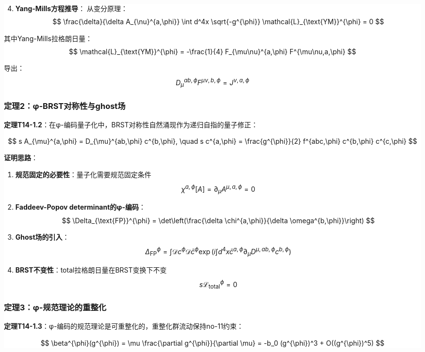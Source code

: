 4. **Yang-Mills方程推导**：
从变分原理：
$$
\frac{\delta}{\delta A_{\nu}^{a,\phi}} \int d^4x \sqrt{-g^{\phi}} \mathcal{L}_{\text{YM}}^{\phi} = 0
$$

其中Yang-Mills拉格朗日量：
$$
\mathcal{L}_{\text{YM}}^{\phi} = -\frac{1}{4} F_{\mu\nu}^{a,\phi} F^{\mu\nu,a,\phi}
$$

导出：
$$
D_{\mu}^{ab,\phi} F^{\mu\nu,b,\phi} = J^{\nu,a,\phi}
$$

### 定理2：φ-BRST对称性与ghost场

**定理T14-1.2**：在φ-编码量子化中，BRST对称性自然涌现作为递归自指的量子修正：

$$
s A_{\mu}^{a,\phi} = D_{\mu}^{ab,\phi} c^{b,\phi}, \quad s c^{a,\phi} = \frac{g^{\phi}}{2} f^{abc,\phi} c^{b,\phi} c^{c,\phi}
$$

**证明思路**：
1. **规范固定的必要性**：量子化需要规范固定条件
$$
\chi^{a,\phi}[A] = \partial_{\mu} A^{\mu,a,\phi} = 0
$$

2. **Faddeev-Popov determinant的φ-编码**：
$$
\Delta_{\text{FP}}^{\phi} = \det\left(\frac{\delta \chi^{a,\phi}}{\delta \omega^{b,\phi}}\right)
$$

3. **Ghost场的引入**：
$$
\Delta_{\text{FP}}^{\phi} = \int \mathcal{D}c^{\phi} \mathcal{D}\bar{c}^{\phi} \exp\left(i \int d^4x \bar{c}^{a,\phi} \partial_{\mu} D^{\mu,ab,\phi} c^{b,\phi}\right)
$$

4. **BRST不变性**：total拉格朗日量在BRST变换下不变
$$
s \mathcal{L}_{\text{total}}^{\phi} = 0
$$

### 定理3：φ-规范理论的重整化

**定理T14-1.3**：φ-编码的规范理论是可重整化的，重整化群流动保持no-11约束：

$$
\beta^{\phi}(g^{\phi}) = \mu \frac{\partial g^{\phi}}{\partial \mu} = -b_0 (g^{\phi})^3 + O((g^{\phi})^5)
$$
